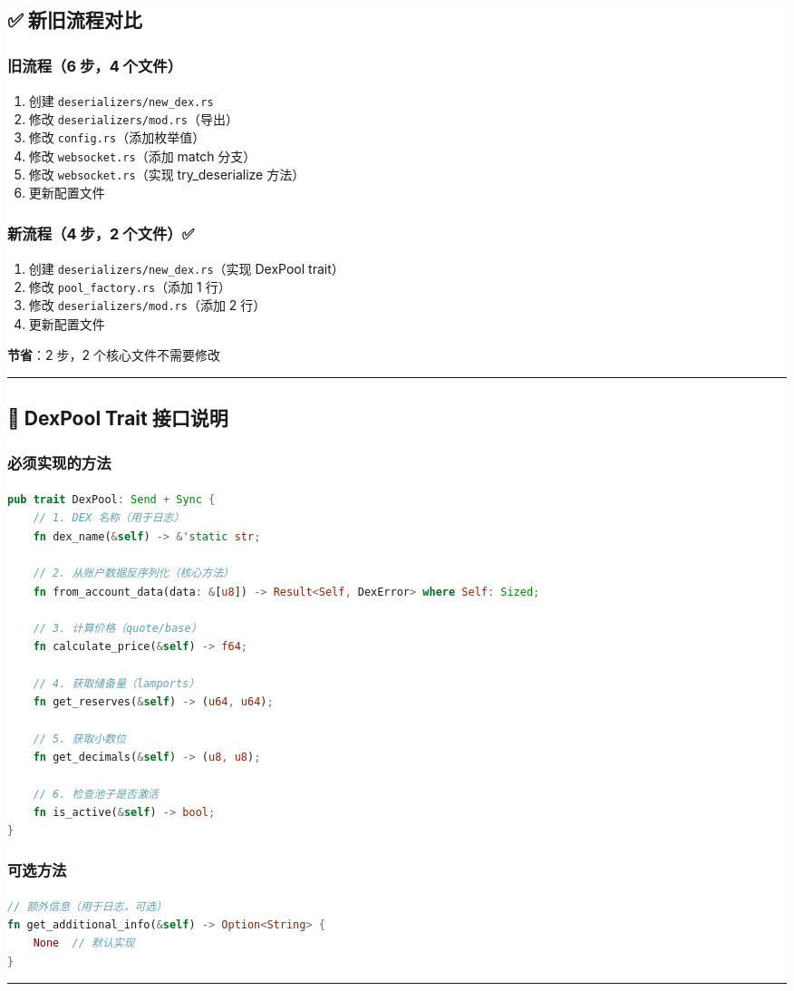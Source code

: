 ## ✅ 新旧流程对比

### 旧流程（6 步，4 个文件）

1. 创建 `deserializers/new_dex.rs`
2. 修改 `deserializers/mod.rs`（导出）
3. 修改 `config.rs`（添加枚举值）
4. 修改 `websocket.rs`（添加 match 分支）
5. 修改 `websocket.rs`（实现 try_deserialize 方法）
6. 更新配置文件

### 新流程（4 步，2 个文件）✅

1. 创建 `deserializers/new_dex.rs`（实现 DexPool trait）
2. 修改 `pool_factory.rs`（添加 1 行）
3. 修改 `deserializers/mod.rs`（添加 2 行）
4. 更新配置文件

**节省**：2 步，2 个核心文件不需要修改

---

## 🎯 DexPool Trait 接口说明

### 必须实现的方法

```rust
pub trait DexPool: Send + Sync {
    // 1. DEX 名称（用于日志）
    fn dex_name(&self) -> &'static str;
    
    // 2. 从账户数据反序列化（核心方法）
    fn from_account_data(data: &[u8]) -> Result<Self, DexError> where Self: Sized;
    
    // 3. 计算价格（quote/base）
    fn calculate_price(&self) -> f64;
    
    // 4. 获取储备量（lamports）
    fn get_reserves(&self) -> (u64, u64);
    
    // 5. 获取小数位
    fn get_decimals(&self) -> (u8, u8);
    
    // 6. 检查池子是否激活
    fn is_active(&self) -> bool;
}
```

### 可选方法

```rust
// 额外信息（用于日志，可选）
fn get_additional_info(&self) -> Option<String> {
    None  // 默认实现
}
```

---